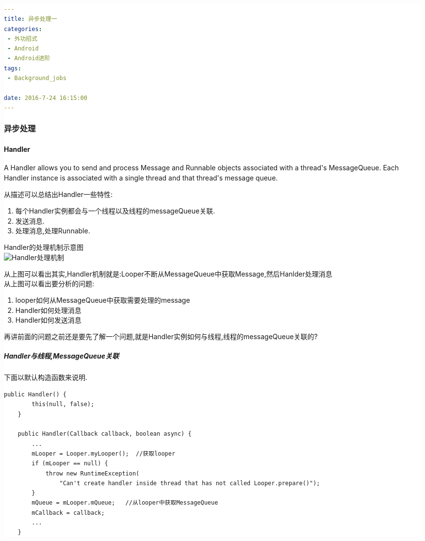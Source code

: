 ```yaml
---
title: 异步处理一
categories: 
 - 外功招式
 - Android
 - Android进阶
tags:
 - Background_jobs

date: 2016-7-24 16:15:00
---
```


### 异步处理    

####  Handler    

A Handler allows you to send and process Message and Runnable objects associated with a thread's MessageQueue. Each Handler instance is associated with a single thread and that thread's message queue.   

从描述可以总结出Handler一些特性:   

1. 每个Handler实例都会与一个线程以及线程的messageQueue关联.  
2. 发送消息.  
2. 处理消息,处理Runnable.    

Handler的处理机制示意图    
![Handler处理机制](https://raw.githubusercontent.com/wangfei1991/wangfei1991.github.com_raw_important/master/Handler%E6%B6%88%E6%81%AF%E5%A4%84%E7%90%86%E6%9C%BA%E5%88%B6.png)  

从上图可以看出其实,Handler机制就是:Looper不断从MessageQueue中获取Message,然后Hanlder处理消息  
从上图可以看出要分析的问题:   

1. looper如何从MessageQueue中获取需要处理的message
2. Handler如何处理消息
3. Handler如何发送消息

再讲前面的问题之前还是要先了解一个问题,就是Handler实例如何与线程,线程的messageQueue关联的?    

##### Handler与线程,MessageQueue关联  

下面以默认构造函数来说明.  

```
public Handler() {
        this(null, false);
    }

	public Handler(Callback callback, boolean async) {
		...
        mLooper = Looper.myLooper();  //获取looper
        if (mLooper == null) {
            throw new RuntimeException(
                "Can't create handler inside thread that has not called Looper.prepare()");
        }
        mQueue = mLooper.mQueue;   //从looper中获取MessageQueue
        mCallback = callback;
		...
    }
```
